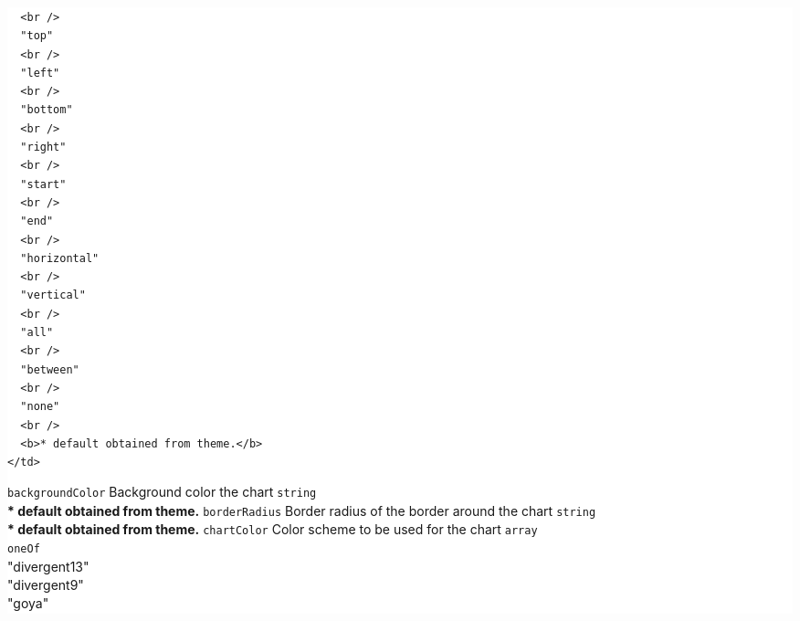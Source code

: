       <br />
      "top"
      <br />
      "left"
      <br />
      "bottom"
      <br />
      "right"
      <br />
      "start"
      <br />
      "end"
      <br />
      "horizontal"
      <br />
      "vertical"
      <br />
      "all"
      <br />
      "between"
      <br />
      "none"
      <br />
      <b>* default obtained from theme.</b>
    </td>
  </tr>
  <tr>
    <td>
      <code>backgroundColor</code>
    </td>
    <td>Background color the chart</td>
    <td>
      <code>string</code>
      <br />
      <b>* default obtained from theme.</b>
    </td>
  </tr>
  <tr>
    <td>
      <code>borderRadius</code>
    </td>
    <td>Border radius of the border around the chart</td>
    <td>
      <code>string</code>
      <br />
      <b>* default obtained from theme.</b>
    </td>
  </tr>
  <tr>
    <td>
      <code>chartColor</code>
    </td>
    <td>Color scheme to be used for the chart</td>
    <td>
      <code>array</code>
      <br />
      <code>oneOf</code>
      <br />
      "divergent13"
      <br />
      "divergent9"
      <br />
      "goya"
      <br />